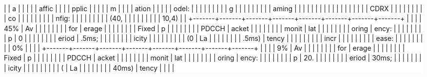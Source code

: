 |       | a     |       |       |       |       | affic |       |
|       | pplic |       |       |       |       | m     |       |
|       | ation |       |       |       |       | odel: |       |
|       |       |       |       |       |       | g     |       |
|       |       |       |       |       |       | aming |       |
|       |       |       |       |       |       |       |       |
|       |       |       |       |       |       | CDRX  |       |
|       |       |       |       |       |       | co    |       |
|       |       |       |       |       |       | nfig: |       |
|       |       |       |       |       |       | (40,  |       |
|       |       |       |       |       |       | 10,4) |       |
+-------+-------+-------+-------+-------+-------+-------+-------+
|       |       |       | 45%   | Av    |       |       |       |
|       |       |       | for   | erage |       |       |       |
|       |       |       | Fixed | p     |       |       |       |
|       |       |       | PDCCH | acket |       |       |       |
|       |       |       | monit | lat   |       |       |       |
|       |       |       | oring | ency: |       |       |       |
|       |       |       | p     | 0     |       |       |       |
|       |       |       | eriod | .5ms; |       |       |       |
|       |       |       | icity |       |       |       |       |
|       |       |       | (0    | La    |       |       |       |
|       |       |       | .5ms) | tency |       |       |       |
|       |       |       |       | incr  |       |       |       |
|       |       |       |       | ease: |       |       |       |
|       |       |       |       | 0%    |       |       |       |
+-------+-------+-------+-------+-------+-------+-------+-------+
|       |       |       | 9%    | Av    |       |       |       |
|       |       |       | for   | erage |       |       |       |
|       |       |       | Fixed | p     |       |       |       |
|       |       |       | PDCCH | acket |       |       |       |
|       |       |       | monit | lat   |       |       |       |
|       |       |       | oring | ency: |       |       |       |
|       |       |       | p     | 20.   |       |       |       |
|       |       |       | eriod | 30ms; |       |       |       |
|       |       |       | icity |       |       |       |       |
|       |       |       | (     | La    |       |       |       |
|       |       |       | 40ms) | tency |       |       |       |